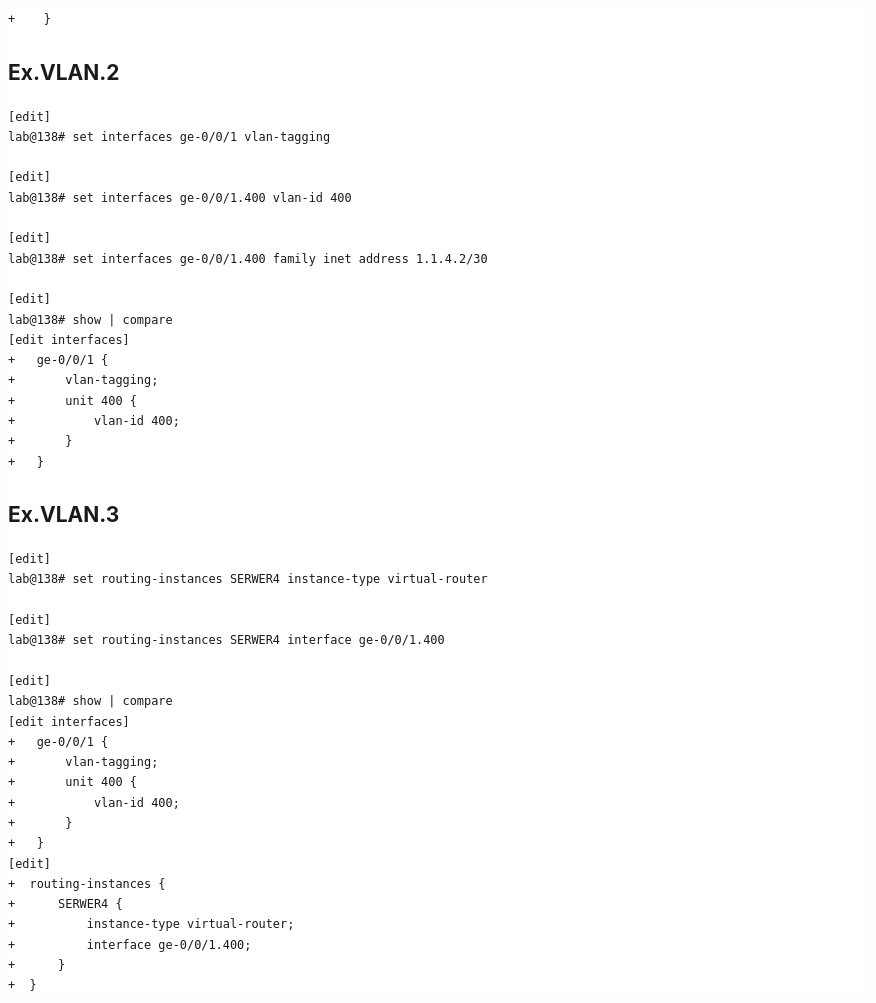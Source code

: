```junyper
+    }
```

## Ex.VLAN.2

```junyper
[edit]
lab@138# set interfaces ge-0/0/1 vlan-tagging 

[edit]
lab@138# set interfaces ge-0/0/1.400 vlan-id 400   

[edit]
lab@138# set interfaces ge-0/0/1.400 family inet address 1.1.4.2/30

[edit]
lab@138# show | compare 
[edit interfaces]
+   ge-0/0/1 {
+       vlan-tagging;
+       unit 400 {
+           vlan-id 400;
+       }
+   }
```

## Ex.VLAN.3

```junyper
[edit]
lab@138# set routing-instances SERWER4 instance-type virtual-router 

[edit]
lab@138# set routing-instances SERWER4 interface ge-0/0/1.400 

[edit]
lab@138# show | compare 
[edit interfaces]
+   ge-0/0/1 {
+       vlan-tagging;
+       unit 400 {
+           vlan-id 400;
+       }
+   }
[edit]
+  routing-instances {
+      SERWER4 {
+          instance-type virtual-router;
+          interface ge-0/0/1.400;
+      }
+  }
```
